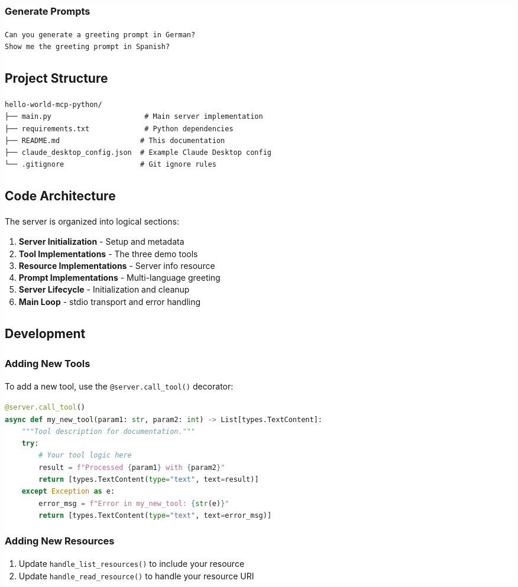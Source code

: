 ### Generate Prompts
```
Can you generate a greeting prompt in German?
Show me the greeting prompt in Spanish?
```

## Project Structure

```
hello-world-mcp-python/
├── main.py                      # Main server implementation
├── requirements.txt             # Python dependencies
├── README.md                   # This documentation
├── claude_desktop_config.json  # Example Claude Desktop config
└── .gitignore                  # Git ignore rules
```

## Code Architecture

The server is organized into logical sections:

1. **Server Initialization** - Setup and metadata
2. **Tool Implementations** - The three demo tools
3. **Resource Implementations** - Server info resource
4. **Prompt Implementations** - Multi-language greeting
5. **Server Lifecycle** - Initialization and cleanup
6. **Main Loop** - stdio transport and error handling

## Development

### Adding New Tools

To add a new tool, use the `@server.call_tool()` decorator:

```python
@server.call_tool()
async def my_new_tool(param1: str, param2: int) -> List[types.TextContent]:
    """Tool description for documentation."""
    try:
        # Your tool logic here
        result = f"Processed {param1} with {param2}"
        return [types.TextContent(type="text", text=result)]
    except Exception as e:
        error_msg = f"Error in my_new_tool: {str(e)}"
        return [types.TextContent(type="text", text=error_msg)]
```

### Adding New Resources

1. Update `handle_list_resources()` to include your resource
2. Update `handle_read_resource()` to handle your resource URI

